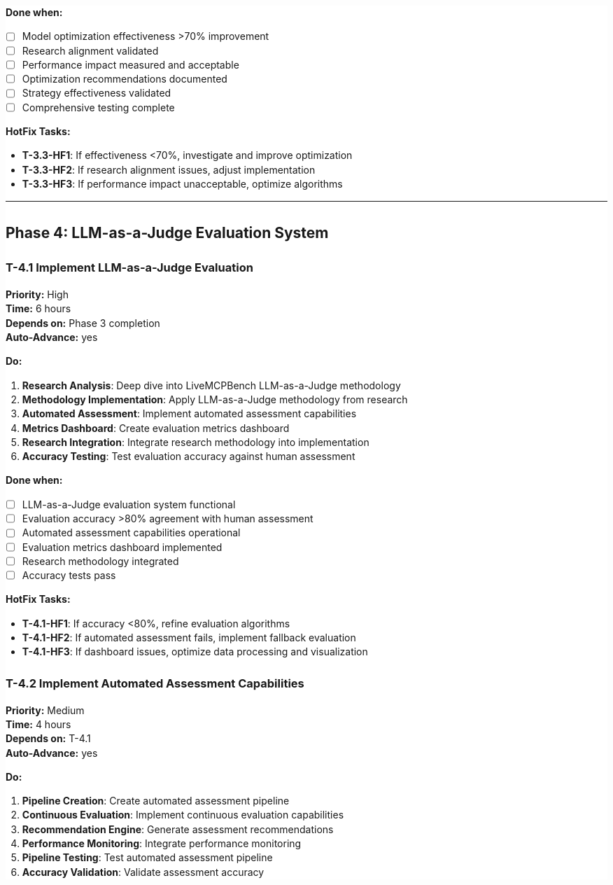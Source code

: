 **Done when:**
- [ ] Model optimization effectiveness >70% improvement
- [ ] Research alignment validated
- [ ] Performance impact measured and acceptable
- [ ] Optimization recommendations documented
- [ ] Strategy effectiveness validated
- [ ] Comprehensive testing complete

**HotFix Tasks:**
- **T-3.3-HF1**: If effectiveness <70%, investigate and improve optimization
- **T-3.3-HF2**: If research alignment issues, adjust implementation
- **T-3.3-HF3**: If performance impact unacceptable, optimize algorithms

---

## Phase 4: LLM-as-a-Judge Evaluation System

### T-4.1 Implement LLM-as-a-Judge Evaluation
**Priority:** High  
**Time:** 6 hours  
**Depends on:** Phase 3 completion  
**Auto-Advance:** yes

**Do:**
1. **Research Analysis**: Deep dive into LiveMCPBench LLM-as-a-Judge methodology
2. **Methodology Implementation**: Apply LLM-as-a-Judge methodology from research
3. **Automated Assessment**: Implement automated assessment capabilities
4. **Metrics Dashboard**: Create evaluation metrics dashboard
5. **Research Integration**: Integrate research methodology into implementation
6. **Accuracy Testing**: Test evaluation accuracy against human assessment

**Done when:**
- [ ] LLM-as-a-Judge evaluation system functional
- [ ] Evaluation accuracy >80% agreement with human assessment
- [ ] Automated assessment capabilities operational
- [ ] Evaluation metrics dashboard implemented
- [ ] Research methodology integrated
- [ ] Accuracy tests pass

**HotFix Tasks:**
- **T-4.1-HF1**: If accuracy <80%, refine evaluation algorithms
- **T-4.1-HF2**: If automated assessment fails, implement fallback evaluation
- **T-4.1-HF3**: If dashboard issues, optimize data processing and visualization

### T-4.2 Implement Automated Assessment Capabilities
**Priority:** Medium  
**Time:** 4 hours  
**Depends on:** T-4.1  
**Auto-Advance:** yes

**Do:**
1. **Pipeline Creation**: Create automated assessment pipeline
2. **Continuous Evaluation**: Implement continuous evaluation capabilities
3. **Recommendation Engine**: Generate assessment recommendations
4. **Performance Monitoring**: Integrate performance monitoring
5. **Pipeline Testing**: Test automated assessment pipeline
6. **Accuracy Validation**: Validate assessment accuracy
